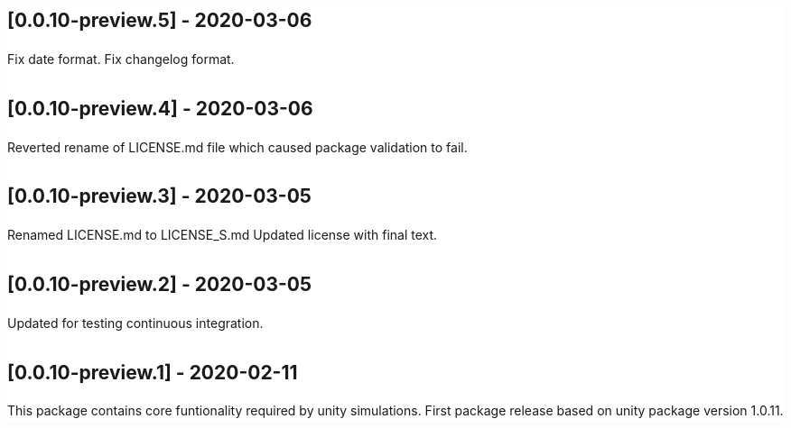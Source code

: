 ## [0.0.10-preview.5] - 2020-03-06

Fix date format.
Fix changelog format.

## [0.0.10-preview.4] - 2020-03-06

Reverted rename of LICENSE.md file which caused package validation to fail.

## [0.0.10-preview.3] - 2020-03-05

Renamed LICENSE.md to LICENSE_S.md
Updated license with final text.

## [0.0.10-preview.2] - 2020-03-05

Updated for testing continuous integration.

## [0.0.10-preview.1] - 2020-02-11

This package contains core funtionality required by unity simulations.
First package release based on unity package version 1.0.11.
